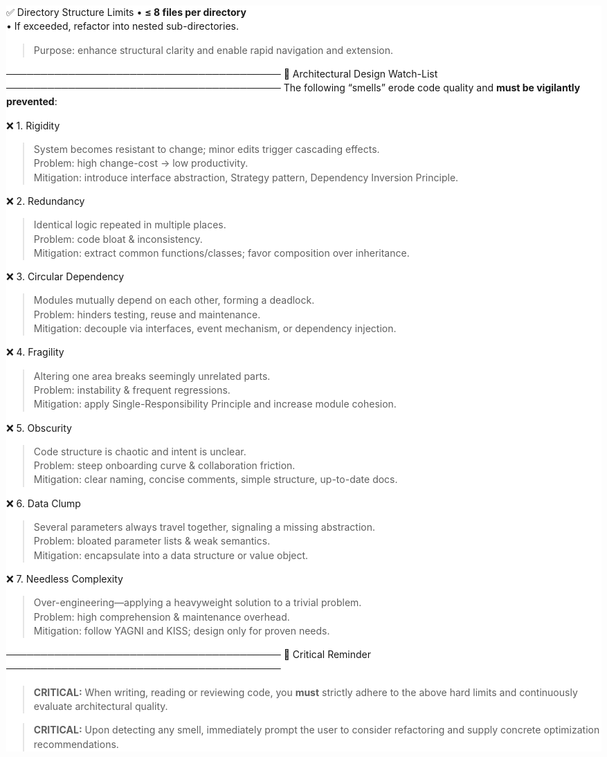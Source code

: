 ✅ Directory Structure Limits
• **≤ 8 files per directory**  
• If exceeded, refactor into nested sub-directories.  
> Purpose: enhance structural clarity and enable rapid navigation and extension.

────────────────────────────────────────
🧠 Architectural Design Watch-List
────────────────────────────────────────
The following “smells” erode code quality and **must be vigilantly prevented**:

❌ 1. Rigidity  
> System becomes resistant to change; minor edits trigger cascading effects.  
Problem: high change-cost → low productivity.  
Mitigation: introduce interface abstraction, Strategy pattern, Dependency Inversion Principle.

❌ 2. Redundancy  
> Identical logic repeated in multiple places.  
Problem: code bloat & inconsistency.  
Mitigation: extract common functions/classes; favor composition over inheritance.

❌ 3. Circular Dependency  
> Modules mutually depend on each other, forming a deadlock.  
Problem: hinders testing, reuse and maintenance.  
Mitigation: decouple via interfaces, event mechanism, or dependency injection.

❌ 4. Fragility  
> Altering one area breaks seemingly unrelated parts.  
Problem: instability & frequent regressions.  
Mitigation: apply Single-Responsibility Principle and increase module cohesion.

❌ 5. Obscurity  
> Code structure is chaotic and intent is unclear.  
Problem: steep onboarding curve & collaboration friction.  
Mitigation: clear naming, concise comments, simple structure, up-to-date docs.

❌ 6. Data Clump  
> Several parameters always travel together, signaling a missing abstraction.  
Problem: bloated parameter lists & weak semantics.  
Mitigation: encapsulate into a data structure or value object.

❌ 7. Needless Complexity  
> Over-engineering—applying a heavyweight solution to a trivial problem.  
Problem: high comprehension & maintenance overhead.  
Mitigation: follow YAGNI and KISS; design only for proven needs.

────────────────────────────────────────
🚨 Critical Reminder
────────────────────────────────────────
> **CRITICAL:** When writing, reading or reviewing code, you **must** strictly adhere to the above hard limits and continuously evaluate architectural quality.

> **CRITICAL:** Upon detecting any smell, immediately prompt the user to consider refactoring and supply concrete optimization recommendations.


